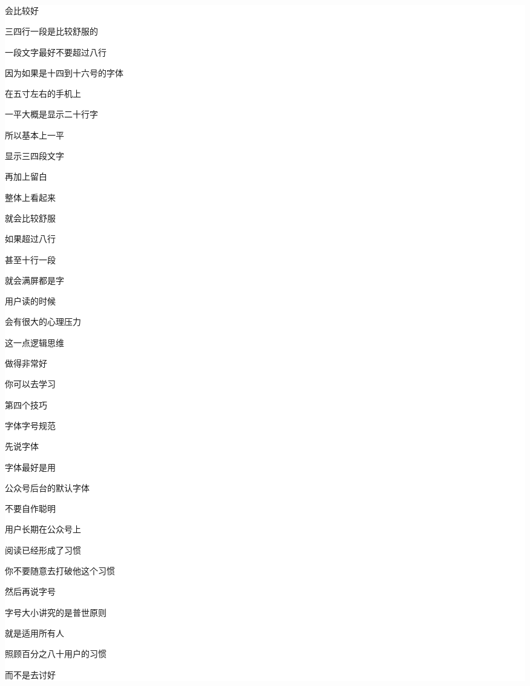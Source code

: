 会比较好

三四行一段是比较舒服的

一段文字最好不要超过八行

因为如果是十四到十六号的字体

在五寸左右的手机上

一平大概是显示二十行字

所以基本上一平

显示三四段文字

再加上留白

整体上看起来

就会比较舒服

如果超过八行

甚至十行一段

就会满屏都是字

用户读的时候

会有很大的心理压力

这一点逻辑思维

做得非常好

你可以去学习

第四个技巧

字体字号规范

先说字体

字体最好是用

公众号后台的默认字体

不要自作聪明

用户长期在公众号上

阅读已经形成了习惯

你不要随意去打破他这个习惯

然后再说字号

字号大小讲究的是普世原则

就是适用所有人

照顾百分之八十用户的习惯

而不是去讨好
